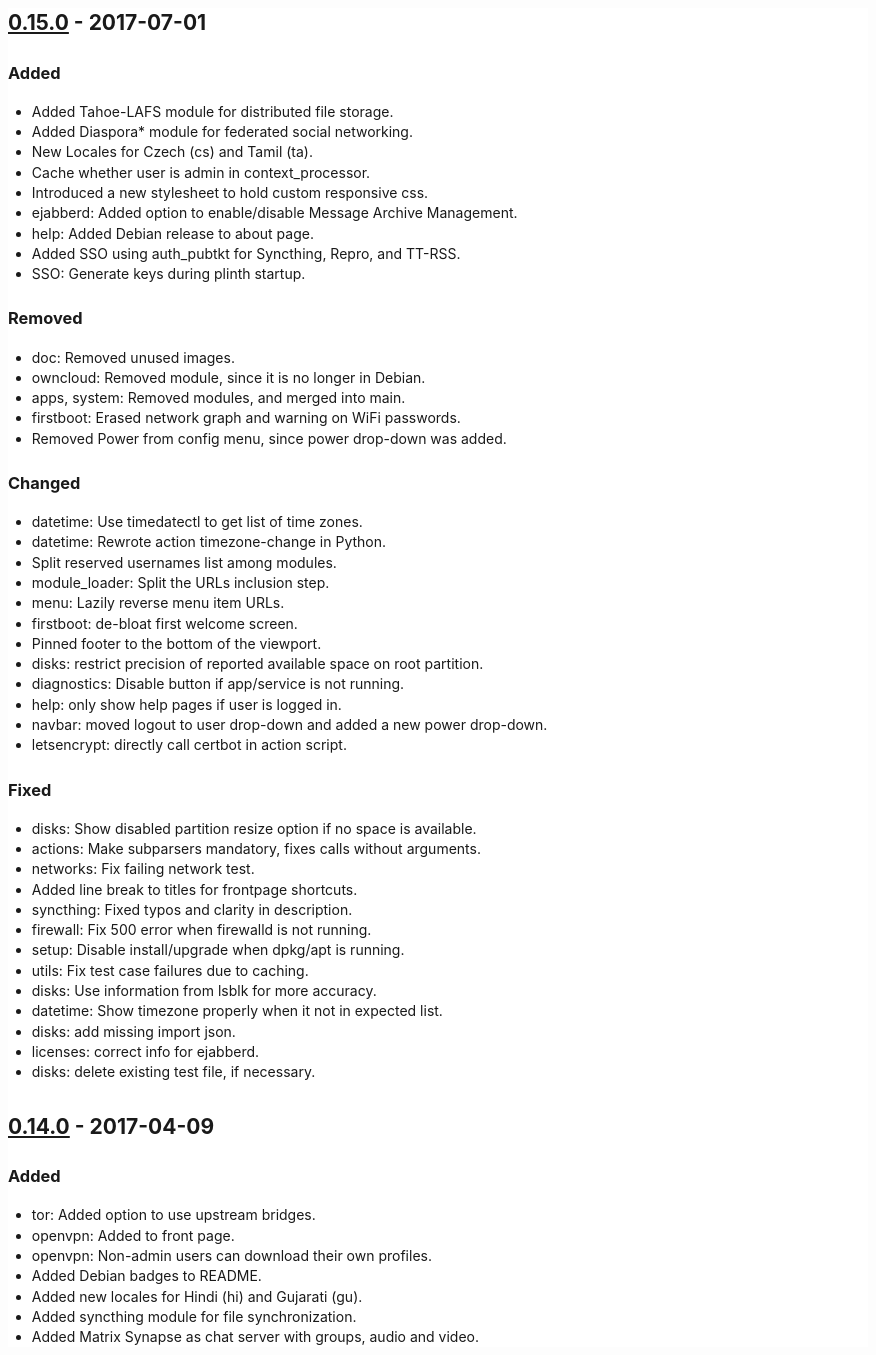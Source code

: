 ## [0.15.0] - 2017-07-01
### Added
- Added Tahoe-LAFS module for distributed file storage.
- Added Diaspora* module for federated social networking.
- New Locales for Czech (cs) and Tamil (ta).
- Cache whether user is admin in context_processor.
- Introduced a new stylesheet to hold custom responsive css.
- ejabberd: Added option to enable/disable Message Archive Management.
- help: Added Debian release to about page.
- Added SSO using auth_pubtkt for Syncthing, Repro, and TT-RSS.
- SSO: Generate keys during plinth startup.

### Removed
- doc: Removed unused images.
- owncloud: Removed module, since it is no longer in Debian.
- apps, system: Removed modules, and merged into main.
- firstboot: Erased network graph and warning on WiFi passwords.
- Removed Power from config menu, since power drop-down was added.

### Changed
- datetime: Use timedatectl to get list of time zones.
- datetime: Rewrote action timezone-change in Python.
- Split reserved usernames list among modules.
- module_loader: Split the URLs inclusion step.
- menu: Lazily reverse menu item URLs.
- firstboot: de-bloat first welcome screen.
- Pinned footer to the bottom of the viewport.
- disks: restrict precision of reported available space on root partition.
- diagnostics: Disable button if app/service is not running.
- help: only show help pages if user is logged in.
- navbar: moved logout to user drop-down and added a new power drop-down.
- letsencrypt: directly call certbot in action script.

### Fixed
- disks: Show disabled partition resize option if no space is available.
- actions: Make subparsers mandatory, fixes calls without arguments.
- networks: Fix failing network test.
- Added line break to titles for frontpage shortcuts.
- syncthing: Fixed typos and clarity in description.
- firewall: Fix 500 error when firewalld is not running.
- setup: Disable install/upgrade when dpkg/apt is running.
- utils: Fix test case failures due to caching.
- disks: Use information from lsblk for more accuracy.
- datetime: Show timezone properly when it not in expected list.
- disks: add missing import json.
- licenses: correct info for ejabberd.
- disks: delete existing test file, if necessary.

## [0.14.0] - 2017-04-09
### Added
- tor: Added option to use upstream bridges.
- openvpn: Added to front page.
- openvpn: Non-admin users can download their own profiles.
- Added Debian badges to README.
- Added new locales for Hindi (hi) and Gujarati (gu).
- Added syncthing module for file synchronization.
- Added Matrix Synapse as chat server with groups, audio and video.


[0.15.3]: https://github.com/freedombox/Plinth/compare/v0.15.2...v0.15.3
[0.15.2]: https://github.com/freedombox/Plinth/compare/v0.15.1...v0.15.2
[0.15.1]: https://github.com/freedombox/Plinth/compare/v0.15.0...v0.15.1
[0.15.0]: https://github.com/freedombox/Plinth/compare/v0.14.0...v0.15.0
[0.14.0]: https://github.com/freedombox/Plinth/compare/v0.13.1...v0.14.0
[0.13.1]: https://github.com/freedombox/Plinth/compare/v0.13.0...v0.13.1
[0.13.0]: https://github.com/freedombox/Plinth/compare/v0.12.0...v0.13.0
[0.12.0]: https://github.com/freedombox/Plinth/compare/v0.11.0...v0.12.0
[0.11.0]: https://github.com/freedombox/Plinth/compare/v0.10.0...v0.11.0
[0.10.0]: https://github.com/freedombox/Plinth/compare/v0.9.4...v0.10.0
[0.9.4]: https://github.com/freedombox/Plinth/compare/v0.9.3...v0.9.4
[0.9.3]: https://github.com/freedombox/Plinth/compare/v0.9.2...v0.9.3